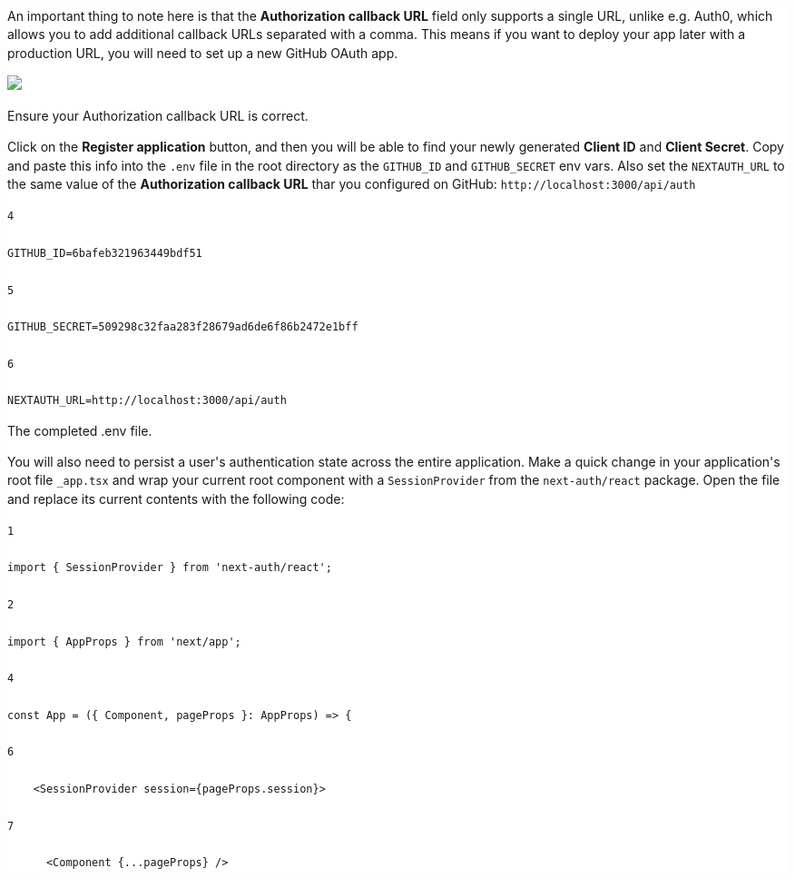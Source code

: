An important thing to note here is that the **Authorization callback URL** field only supports a single URL, unlike e.g. Auth0, which allows you to add additional callback URLs separated with a comma. This means if you want to deploy your app later with a production URL, you will need to set up a new GitHub OAuth app.

![](https://vercel.com/_next/image?url=https%3A%2F%2Fimages.ctfassets.net%2Fe5382hct74si%2F1N0WpTZ8HAR9k7qSVpfgfl%2F8854fd577bf09916b88493b8734db245%2F6.png&w=3840&q=75&dpl=dpl_9TLEuhXH7rWJVSMizpWKiDWzH9Es)

Ensure your Authorization callback URL is correct.

Click on the **Register application** button, and then you will be able to find your newly generated **Client ID** and **Client Secret**. Copy and paste this info into the `.env` file in the root directory as the `GITHUB_ID` and `GITHUB_SECRET` env vars. Also set the `NEXTAUTH_URL` to the same value of the **Authorization callback URL** thar you configured on GitHub: `http://localhost:3000/api/auth`

```
4

GITHUB_ID=6bafeb321963449bdf51

5

GITHUB_SECRET=509298c32faa283f28679ad6de6f86b2472e1bff

6

NEXTAUTH_URL=http://localhost:3000/api/auth

```

The completed .env file.

You will also need to persist a user's authentication state across the entire application. Make a quick change in your application's root file `_app.tsx` and wrap your current root component with a `SessionProvider` from the `next-auth/react` package. Open the file and replace its current contents with the following code:

```
1

import { SessionProvider } from 'next-auth/react';

2

import { AppProps } from 'next/app';

4

const App = ({ Component, pageProps }: AppProps) => {

6

    <SessionProvider session={pageProps.session}>

7

      <Component {...pageProps} />

```
